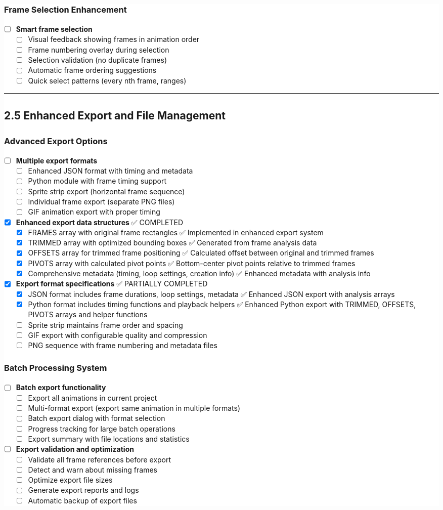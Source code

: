 ### Frame Selection Enhancement
- [ ] **Smart frame selection**
  - [ ] Visual feedback showing frames in animation order
  - [ ] Frame numbering overlay during selection
  - [ ] Selection validation (no duplicate frames)
  - [ ] Automatic frame ordering suggestions
  - [ ] Quick select patterns (every nth frame, ranges)

---

## 2.5 Enhanced Export and File Management

### Advanced Export Options
- [ ] **Multiple export formats**
  - [ ] Enhanced JSON format with timing and metadata
  - [ ] Python module with frame timing support
  - [ ] Sprite strip export (horizontal frame sequence)
  - [ ] Individual frame export (separate PNG files)
  - [ ] GIF animation export with proper timing

- [x] **Enhanced export data structures** ✅ COMPLETED
  - [x] FRAMES array with original frame rectangles ✅ Implemented in enhanced export system
  - [x] TRIMMED array with optimized bounding boxes ✅ Generated from frame analysis data
  - [x] OFFSETS array for trimmed frame positioning ✅ Calculated offset between original and trimmed frames
  - [x] PIVOTS array with calculated pivot points ✅ Bottom-center pivot points relative to trimmed frames
  - [x] Comprehensive metadata (timing, loop settings, creation info) ✅ Enhanced metadata with analysis info

- [x] **Export format specifications** ✅ PARTIALLY COMPLETED
  - [x] JSON format includes frame durations, loop settings, metadata ✅ Enhanced JSON export with analysis arrays
  - [x] Python format includes timing functions and playback helpers ✅ Enhanced Python export with TRIMMED, OFFSETS, PIVOTS arrays and helper functions
  - [ ] Sprite strip maintains frame order and spacing
  - [ ] GIF export with configurable quality and compression
  - [ ] PNG sequence with frame numbering and metadata files

### Batch Processing System
- [ ] **Batch export functionality**
  - [ ] Export all animations in current project
  - [ ] Multi-format export (export same animation in multiple formats)
  - [ ] Batch export dialog with format selection
  - [ ] Progress tracking for large batch operations
  - [ ] Export summary with file locations and statistics

- [ ] **Export validation and optimization**
  - [ ] Validate all frame references before export
  - [ ] Detect and warn about missing frames
  - [ ] Optimize export file sizes
  - [ ] Generate export reports and logs
  - [ ] Automatic backup of export files
